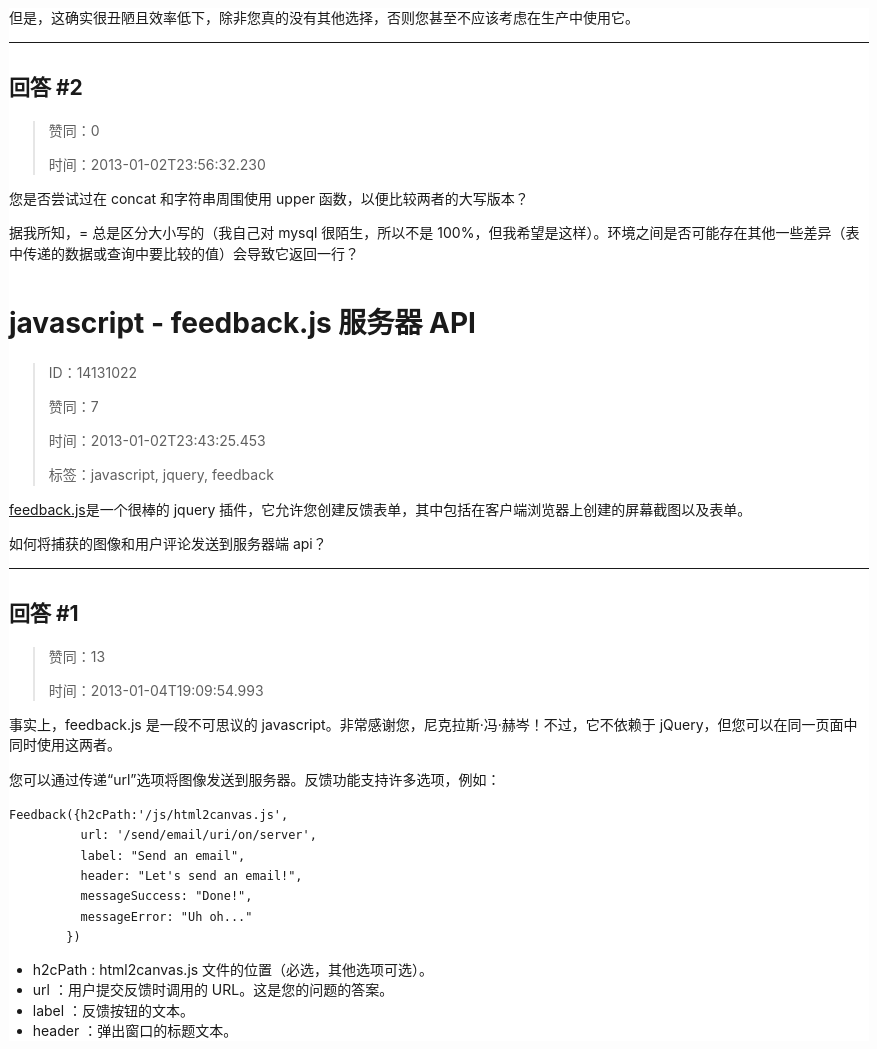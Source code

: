 但是，这确实很丑陋且效率低下，除非您真的没有其他选择，否则您甚至不应该考虑在生产中使用它。

* * *

## 回答 #2

> 赞同：0
> 
> 时间：2013-01-02T23:56:32.230

您是否尝试过在 concat 和字符串周围使用 upper 函数，以便比较两者的大写版本？

据我所知，= 总是区分大小写的（我自己对 mysql 很陌生，所以不是 100%，但我希望是这样）。环境之间是否可能存在其他一些差异（表中传递的数据或查询中要比较的值）会导致它返回一行？

# javascript - feedback.js 服务器 API

> ID：14131022
> 
> 赞同：7
> 
> 时间：2013-01-02T23:43:25.453
> 
> 标签：javascript, jquery, feedback

[feedback.js](http://experiments.hertzen.com/jsfeedback/)是一个很棒的 jquery 插件，它允许您创建反馈表单，其中包括在客户端浏览器上创建的屏幕截图以及表单。

如何将捕获的图像和用户评论发送到服务器端 api？

* * *

## 回答 #1

> 赞同：13
> 
> 时间：2013-01-04T19:09:54.993

事实上，feedback.js 是一段不可思议的 javascript。非常感谢您，尼克拉斯·冯·赫岑！不过，它不依赖于 jQuery，但您可以在同一页面中同时使用这两者。

您可以通过传递“url”选项将图像发送到服务器。反馈功能支持许多选项，例如：

```
Feedback({h2cPath:'/js/html2canvas.js',
          url: '/send/email/uri/on/server',
          label: "Send an email",
          header: "Let's send an email!",
          messageSuccess: "Done!",
          messageError: "Uh oh..."
        }) 
```

*   h2cPath : html2canvas.js 文件的位置（必选，其他选项可选）。
*   url ：用户提交反馈时调用的 URL。这是您的问题的答案。
*   label ：反馈按钮的文本。
*   header ：弹出窗口的标题文本。
